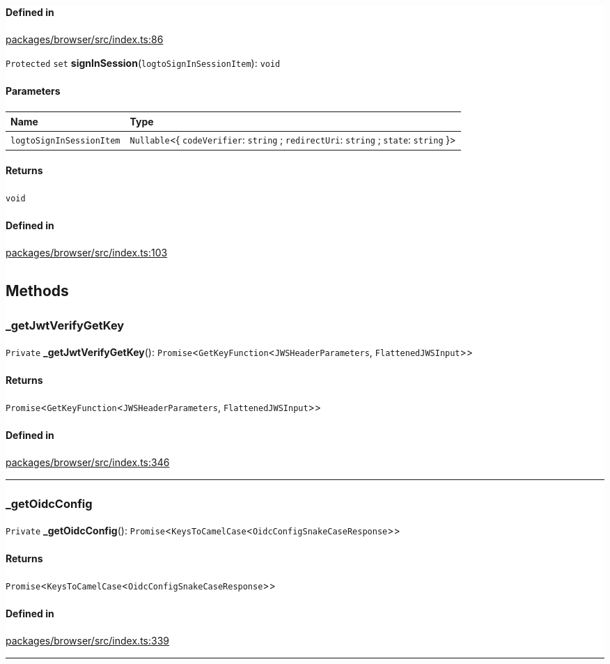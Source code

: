 #### Defined in

[packages/browser/src/index.ts:86](https://github.com/logto-io/js/blob/5254dee/packages/browser/src/index.ts#L86)

`Protected` `set` **signInSession**(`logtoSignInSessionItem`): `void`

#### Parameters

| Name                     | Type                                                                                    |
| :----------------------- | :-------------------------------------------------------------------------------------- |
| `logtoSignInSessionItem` | `Nullable`<{ `codeVerifier`: `string` ; `redirectUri`: `string` ; `state`: `string` }\> |

#### Returns

`void`

#### Defined in

[packages/browser/src/index.ts:103](https://github.com/logto-io/js/blob/5254dee/packages/browser/src/index.ts#L103)

## Methods

### \_getJwtVerifyGetKey

`Private` **\_getJwtVerifyGetKey**(): `Promise`<`GetKeyFunction`<`JWSHeaderParameters`, `FlattenedJWSInput`\>\>

#### Returns

`Promise`<`GetKeyFunction`<`JWSHeaderParameters`, `FlattenedJWSInput`\>\>

#### Defined in

[packages/browser/src/index.ts:346](https://github.com/logto-io/js/blob/5254dee/packages/browser/src/index.ts#L346)

---

### \_getOidcConfig

`Private` **\_getOidcConfig**(): `Promise`<`KeysToCamelCase`<`OidcConfigSnakeCaseResponse`\>\>

#### Returns

`Promise`<`KeysToCamelCase`<`OidcConfigSnakeCaseResponse`\>\>

#### Defined in

[packages/browser/src/index.ts:339](https://github.com/logto-io/js/blob/5254dee/packages/browser/src/index.ts#L339)

---
